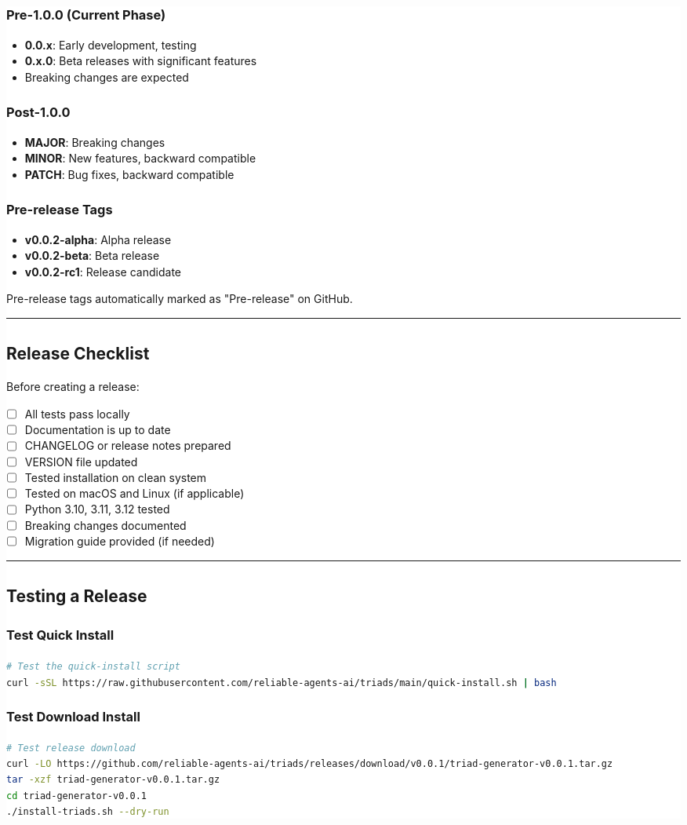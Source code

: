 ### Pre-1.0.0 (Current Phase)
- **0.0.x**: Early development, testing
- **0.x.0**: Beta releases with significant features
- Breaking changes are expected

### Post-1.0.0
- **MAJOR**: Breaking changes
- **MINOR**: New features, backward compatible
- **PATCH**: Bug fixes, backward compatible

### Pre-release Tags
- **v0.0.2-alpha**: Alpha release
- **v0.0.2-beta**: Beta release
- **v0.0.2-rc1**: Release candidate

Pre-release tags automatically marked as "Pre-release" on GitHub.

---

## Release Checklist

Before creating a release:

- [ ] All tests pass locally
- [ ] Documentation is up to date
- [ ] CHANGELOG or release notes prepared
- [ ] VERSION file updated
- [ ] Tested installation on clean system
- [ ] Tested on macOS and Linux (if applicable)
- [ ] Python 3.10, 3.11, 3.12 tested
- [ ] Breaking changes documented
- [ ] Migration guide provided (if needed)

---

## Testing a Release

### Test Quick Install

```bash
# Test the quick-install script
curl -sSL https://raw.githubusercontent.com/reliable-agents-ai/triads/main/quick-install.sh | bash
```

### Test Download Install

```bash
# Test release download
curl -LO https://github.com/reliable-agents-ai/triads/releases/download/v0.0.1/triad-generator-v0.0.1.tar.gz
tar -xzf triad-generator-v0.0.1.tar.gz
cd triad-generator-v0.0.1
./install-triads.sh --dry-run
```
